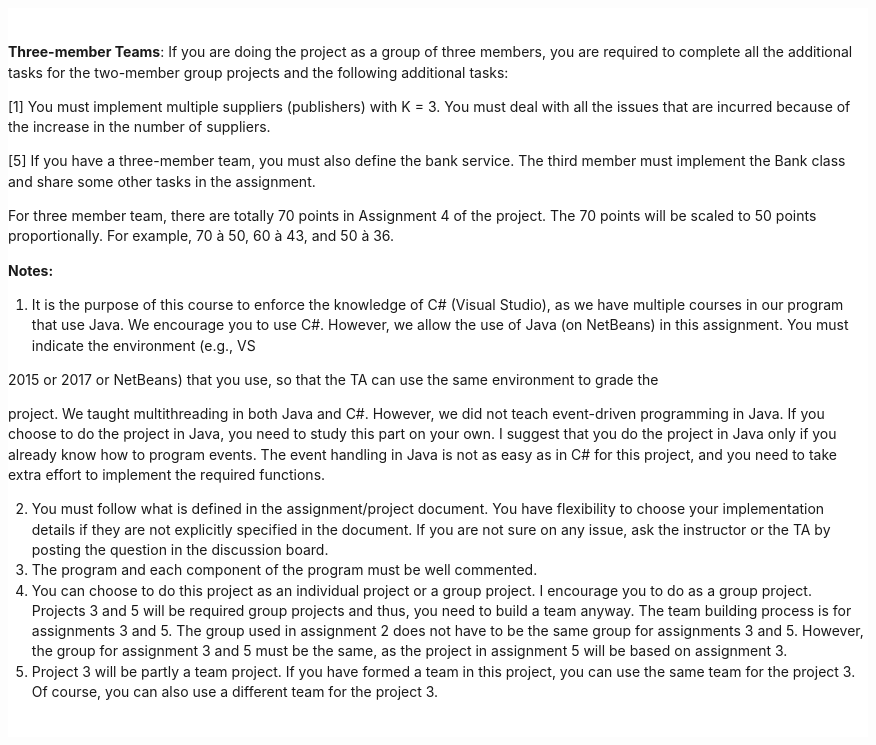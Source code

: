&nbsp;

<strong>Three-member Teams</strong>: If you are doing the project as a group of three members, you are required to complete all the additional tasks for the two-member group projects and the following additional tasks:

[1] You must implement multiple suppliers (publishers) with K = 3. You must deal with all the issues that are incurred because of the increase in the number of suppliers.

[5] If you have a three-member team, you must also define the bank service. The third member must implement the Bank class and share some other tasks in the assignment.

For three member team, there are totally 70 points in Assignment 4 of the project. The 70 points will be scaled to 50 points proportionally. For example, 70 à 50, 60 à 43, and 50 à 36.

<strong>Notes: </strong>

<ol>
<li>It is the purpose of this course to enforce the knowledge of C# (Visual Studio), as we have multiple courses in our program that use Java. We encourage you to use C#. However, we allow the use of Java (on NetBeans) in this assignment. You must indicate the environment (e.g., VS</li>
</ol>
2015 or 2017 or NetBeans) that you use, so that the TA can use the same environment to grade the

project. We taught multithreading in both Java and C#. However, we did not teach event-driven programming in Java. If you choose to do the project in Java, you need to study this part on your own. I suggest that you do the project in Java only if you already know how to program events. The event handling in Java is not as easy as in C# for this project, and you need to take extra effort to implement the required functions.

<ol start="2">
<li>You must follow what is defined in the assignment/project document. You have flexibility to choose your implementation details if they are not explicitly specified in the document. If you are not sure on any issue, ask the instructor or the TA by posting the question in the discussion board.</li>
<li>The program and each component of the program must be well commented.</li>
<li>You can choose to do this project as an individual project or a group project. I encourage you to do as a group project. Projects 3 and 5 will be required group projects and thus, you need to build a team anyway. The team building process is for assignments 3 and 5. The group used in assignment 2 does not have to be the same group for assignments 3 and 5. However, the group for assignment 3 and 5 must be the same, as the project in assignment 5 will be based on assignment 3.</li>
<li>Project 3 will be partly a team project. If you have formed a team in this project, you can use the same team for the project 3. Of course, you can also use a different team for the project 3.</li>
</ol>
&nbsp;
